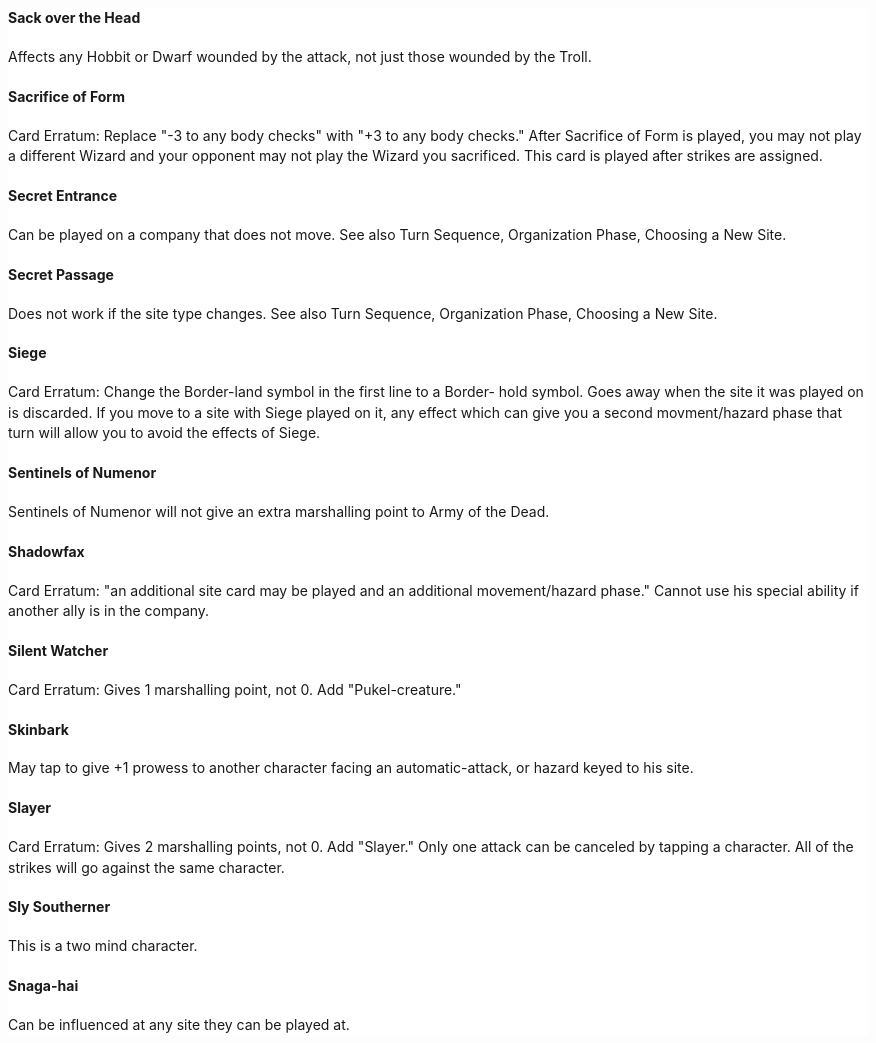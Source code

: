 #### Sack over the Head
Affects any Hobbit or Dwarf wounded by the attack, not just those wounded
by the Troll.

#### Sacrifice of Form
Card Erratum: Replace "-3 to any body checks" with "+3 to any body checks."
After Sacrifice of Form is played, you may not play a different Wizard and
your opponent may not play the Wizard you sacrificed.
This card is played after strikes are assigned.

#### Secret Entrance
Can be played on a company that does not move.
See also Turn Sequence, Organization Phase, Choosing a New Site.

#### Secret Passage
Does not work if the site type changes.
See also Turn Sequence, Organization Phase, Choosing a New Site.

#### Siege
Card Erratum: Change the Border-land symbol in the first line to a Border-
hold symbol.
Goes away when the site it was played on is discarded.
If you move to a site with Siege played on it, any effect which can give
you a second movment/hazard phase that turn will allow you to avoid the
effects of Siege.

#### Sentinels of Numenor
Sentinels of Numenor will not give an extra marshalling point to Army of
the Dead.

#### Shadowfax
Card Erratum: "an additional site card may be played and an additional
movement/hazard phase."
Cannot use his special ability if another ally is in the company.

#### Silent Watcher
Card Erratum: Gives 1 marshalling point, not 0. Add "Pukel-creature."

#### Skinbark
May tap to give +1 prowess to another character facing an automatic-attack,
or hazard keyed to his site.

#### Slayer
Card Erratum: Gives 2 marshalling points, not 0. Add "Slayer."
Only one attack can be canceled by tapping a character.
All of the strikes will go against the same character.

#### Sly Southerner
This is a two mind character.

#### Snaga-hai
Can be influenced at any site they can be played at.
